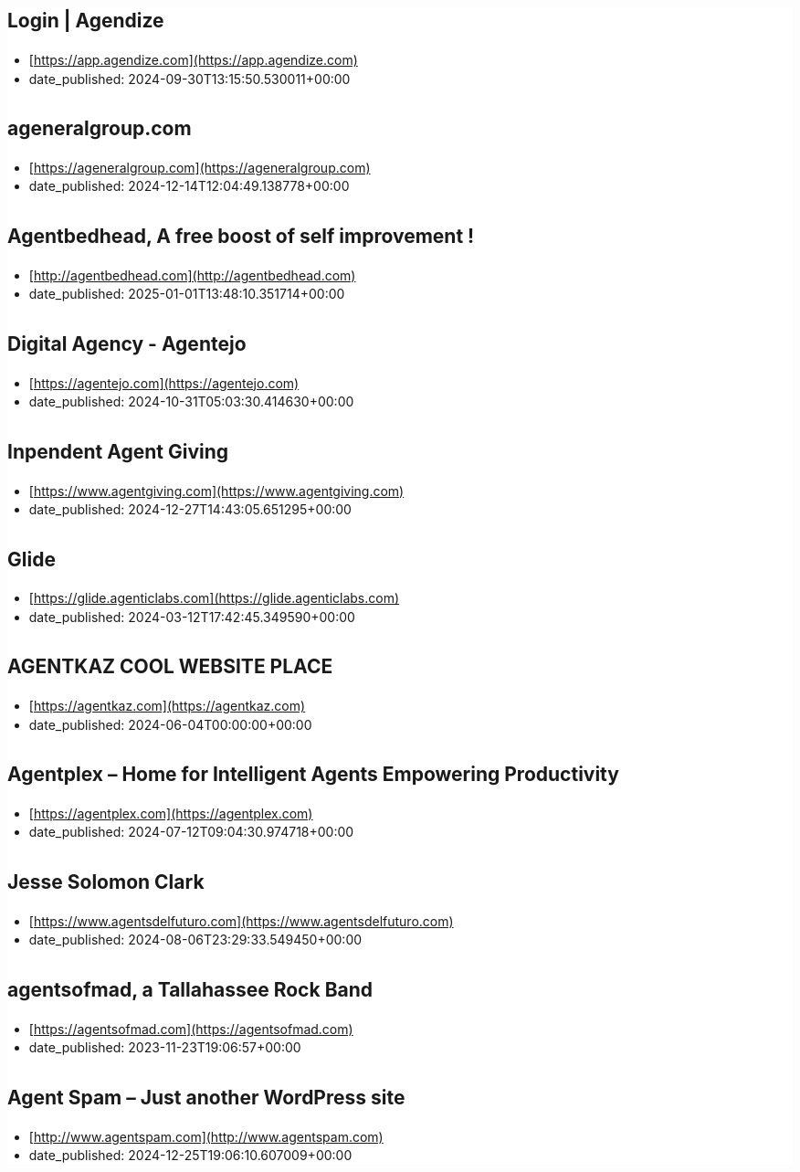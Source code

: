  ## Login | Agendize
 - [https://app.agendize.com](https://app.agendize.com)
 - date_published: 2024-09-30T13:15:50.530011+00:00

 ## ageneralgroup.com
 - [https://ageneralgroup.com](https://ageneralgroup.com)
 - date_published: 2024-12-14T12:04:49.138778+00:00

 ## Agentbedhead, A free boost of self improvement !
 - [http://agentbedhead.com](http://agentbedhead.com)
 - date_published: 2025-01-01T13:48:10.351714+00:00

 ## Digital Agency - Agentejo
 - [https://agentejo.com](https://agentejo.com)
 - date_published: 2024-10-31T05:03:30.414630+00:00

 ## Inpendent Agent Giving
 - [https://www.agentgiving.com](https://www.agentgiving.com)
 - date_published: 2024-12-27T14:43:05.651295+00:00

 ## Glide
 - [https://glide.agenticlabs.com](https://glide.agenticlabs.com)
 - date_published: 2024-03-12T17:42:45.349590+00:00

 ## AGENTKAZ COOL WEBSITE PLACE
 - [https://agentkaz.com](https://agentkaz.com)
 - date_published: 2024-06-04T00:00:00+00:00

 ## Agentplex – Home for Intelligent Agents Empowering Productivity
 - [https://agentplex.com](https://agentplex.com)
 - date_published: 2024-07-12T09:04:30.974718+00:00

 ## Jesse Solomon Clark
 - [https://www.agentsdelfuturo.com](https://www.agentsdelfuturo.com)
 - date_published: 2024-08-06T23:29:33.549450+00:00

 ## agentsofmad, a Tallahassee Rock Band
 - [https://agentsofmad.com](https://agentsofmad.com)
 - date_published: 2023-11-23T19:06:57+00:00

 ## Agent Spam – Just another WordPress site
 - [http://www.agentspam.com](http://www.agentspam.com)
 - date_published: 2024-12-25T19:06:10.607009+00:00
